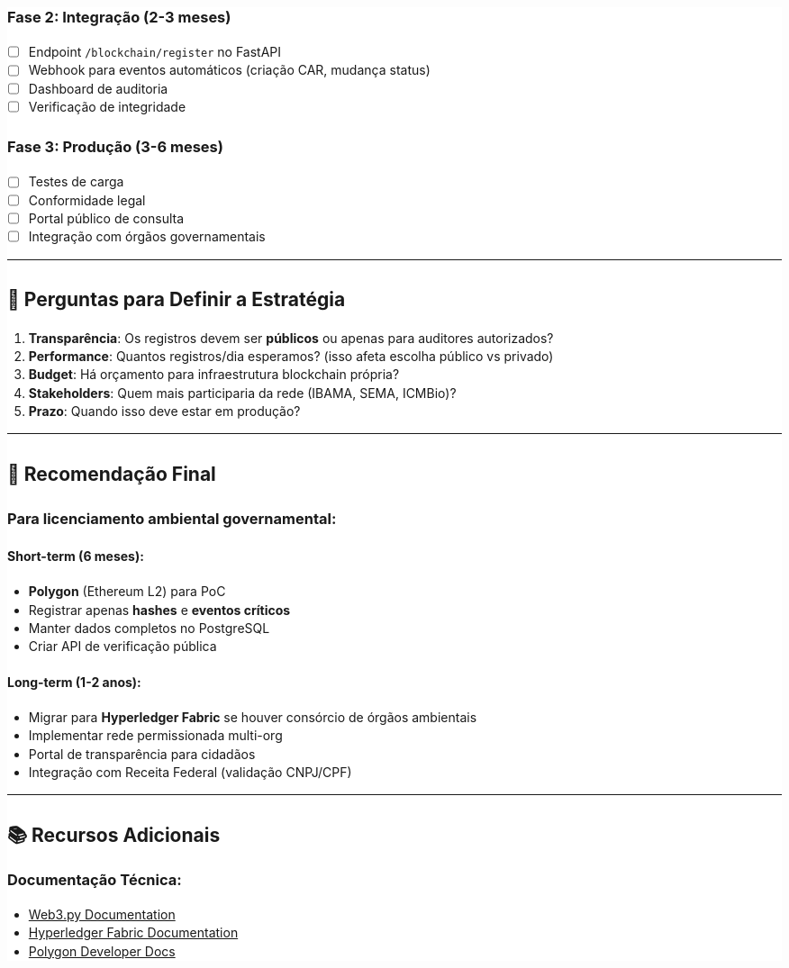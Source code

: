 ### Fase 2: Integração (2-3 meses)

- [ ] Endpoint `/blockchain/register` no FastAPI
- [ ] Webhook para eventos automáticos (criação CAR, mudança status)
- [ ] Dashboard de auditoria
- [ ] Verificação de integridade

### Fase 3: Produção (3-6 meses)

- [ ] Testes de carga
- [ ] Conformidade legal
- [ ] Portal público de consulta
- [ ] Integração com órgãos governamentais

---

## 🤔 Perguntas para Definir a Estratégia

1. **Transparência**: Os registros devem ser **públicos** ou apenas para auditores autorizados?
2. **Performance**: Quantos registros/dia esperamos? (isso afeta escolha público vs privado)
3. **Budget**: Há orçamento para infraestrutura blockchain própria?
4. **Stakeholders**: Quem mais participaria da rede (IBAMA, SEMA, ICMBio)?
5. **Prazo**: Quando isso deve estar em produção?

---

## 🎯 Recomendação Final

### Para licenciamento ambiental governamental:

#### Short-term (6 meses):

- **Polygon** (Ethereum L2) para PoC
- Registrar apenas **hashes** e **eventos críticos**
- Manter dados completos no PostgreSQL
- Criar API de verificação pública

#### Long-term (1-2 anos):

- Migrar para **Hyperledger Fabric** se houver consórcio de órgãos ambientais
- Implementar rede permissionada multi-org
- Portal de transparência para cidadãos
- Integração com Receita Federal (validação CNPJ/CPF)

---

## 📚 Recursos Adicionais

### Documentação Técnica:

- [Web3.py Documentation](https://web3py.readthedocs.io/)
- [Hyperledger Fabric Documentation](https://hyperledger-fabric.readthedocs.io/)
- [Polygon Developer Docs](https://docs.polygon.technology/)

